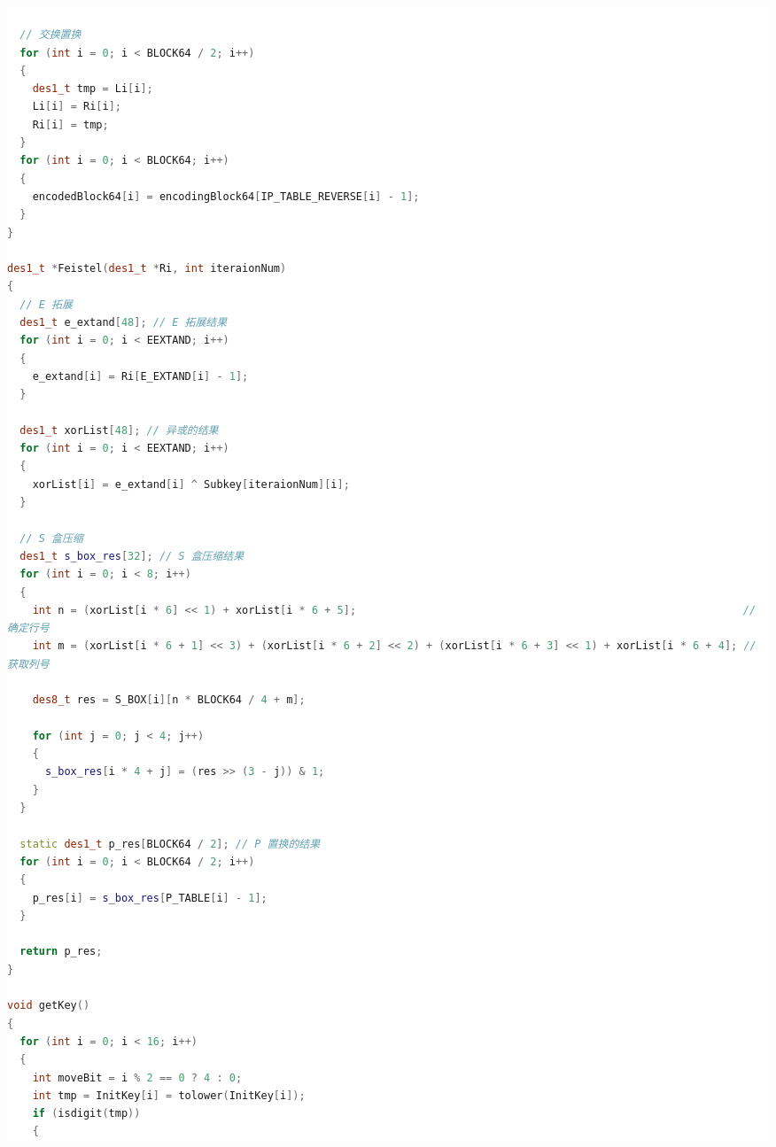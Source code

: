 ```cpp

  // 交换置换
  for (int i = 0; i < BLOCK64 / 2; i++)
  {
    des1_t tmp = Li[i];
    Li[i] = Ri[i];
    Ri[i] = tmp;
  }
  for (int i = 0; i < BLOCK64; i++)
  {
    encodedBlock64[i] = encodingBlock64[IP_TABLE_REVERSE[i] - 1];
  }
}

des1_t *Feistel(des1_t *Ri, int iteraionNum)
{
  // E 拓展
  des1_t e_extand[48]; // E 拓展结果
  for (int i = 0; i < EEXTAND; i++)
  {
    e_extand[i] = Ri[E_EXTAND[i] - 1];
  }

  des1_t xorList[48]; // 异或的结果
  for (int i = 0; i < EEXTAND; i++)
  {
    xorList[i] = e_extand[i] ^ Subkey[iteraionNum][i];
  }

  // S 盒压缩
  des1_t s_box_res[32]; // S 盒压缩结果
  for (int i = 0; i < 8; i++)
  {
    int n = (xorList[i * 6] << 1) + xorList[i * 6 + 5];                                                             // 确定行号
    int m = (xorList[i * 6 + 1] << 3) + (xorList[i * 6 + 2] << 2) + (xorList[i * 6 + 3] << 1) + xorList[i * 6 + 4]; // 获取列号

    des8_t res = S_BOX[i][n * BLOCK64 / 4 + m];

    for (int j = 0; j < 4; j++)
    {
      s_box_res[i * 4 + j] = (res >> (3 - j)) & 1;
    }
  }

  static des1_t p_res[BLOCK64 / 2]; // P 置换的结果
  for (int i = 0; i < BLOCK64 / 2; i++)
  {
    p_res[i] = s_box_res[P_TABLE[i] - 1];
  }

  return p_res;
}

void getKey()
{
  for (int i = 0; i < 16; i++)
  {
    int moveBit = i % 2 == 0 ? 4 : 0;
    int tmp = InitKey[i] = tolower(InitKey[i]);
    if (isdigit(tmp))
    {
```